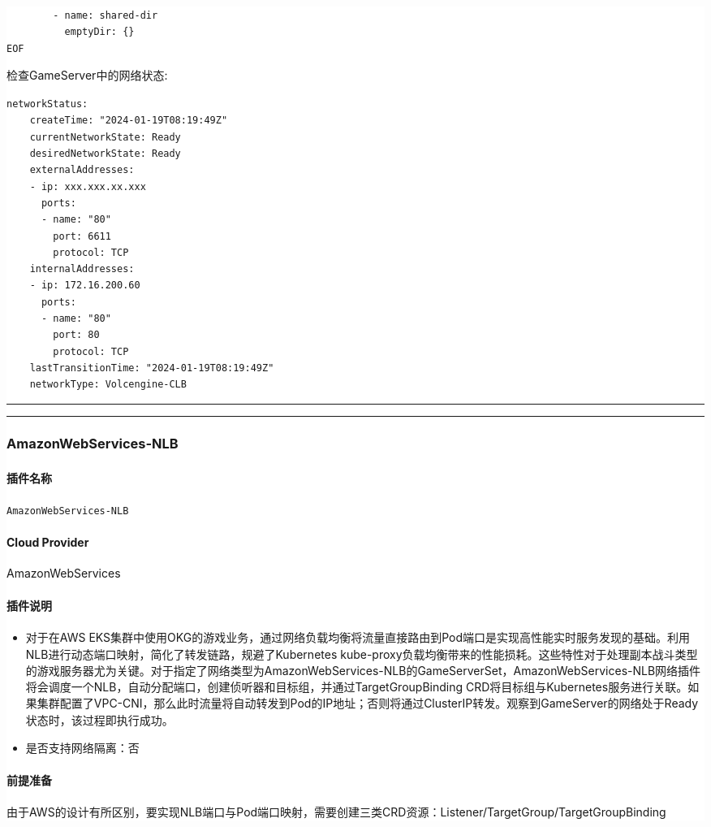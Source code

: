 ```
        - name: shared-dir
          emptyDir: {}
EOF
```

检查GameServer中的网络状态:

```
networkStatus:
    createTime: "2024-01-19T08:19:49Z"
    currentNetworkState: Ready
    desiredNetworkState: Ready
    externalAddresses:
    - ip: xxx.xxx.xx.xxx
      ports:
      - name: "80"
        port: 6611
        protocol: TCP
    internalAddresses:
    - ip: 172.16.200.60
      ports:
      - name: "80"
        port: 80
        protocol: TCP
    lastTransitionTime: "2024-01-19T08:19:49Z"
    networkType: Volcengine-CLB
```

---

---

### AmazonWebServices-NLB

#### 插件名称

`AmazonWebServices-NLB`

#### Cloud Provider

AmazonWebServices

#### 插件说明

- 对于在AWS EKS集群中使用OKG的游戏业务，通过网络负载均衡将流量直接路由到Pod端口是实现高性能实时服务发现的基础。利用NLB进行动态端口映射，简化了转发链路，规避了Kubernetes kube-proxy负载均衡带来的性能损耗。这些特性对于处理副本战斗类型的游戏服务器尤为关键。对于指定了网络类型为AmazonWebServices-NLB的GameServerSet，AmazonWebServices-NLB网络插件将会调度一个NLB，自动分配端口，创建侦听器和目标组，并通过TargetGroupBinding CRD将目标组与Kubernetes服务进行关联。如果集群配置了VPC-CNI，那么此时流量将自动转发到Pod的IP地址；否则将通过ClusterIP转发。观察到GameServer的网络处于Ready状态时，该过程即执行成功。

- 是否支持网络隔离：否

#### 前提准备

由于AWS的设计有所区别，要实现NLB端口与Pod端口映射，需要创建三类CRD资源：Listener/TargetGroup/TargetGroupBinding
